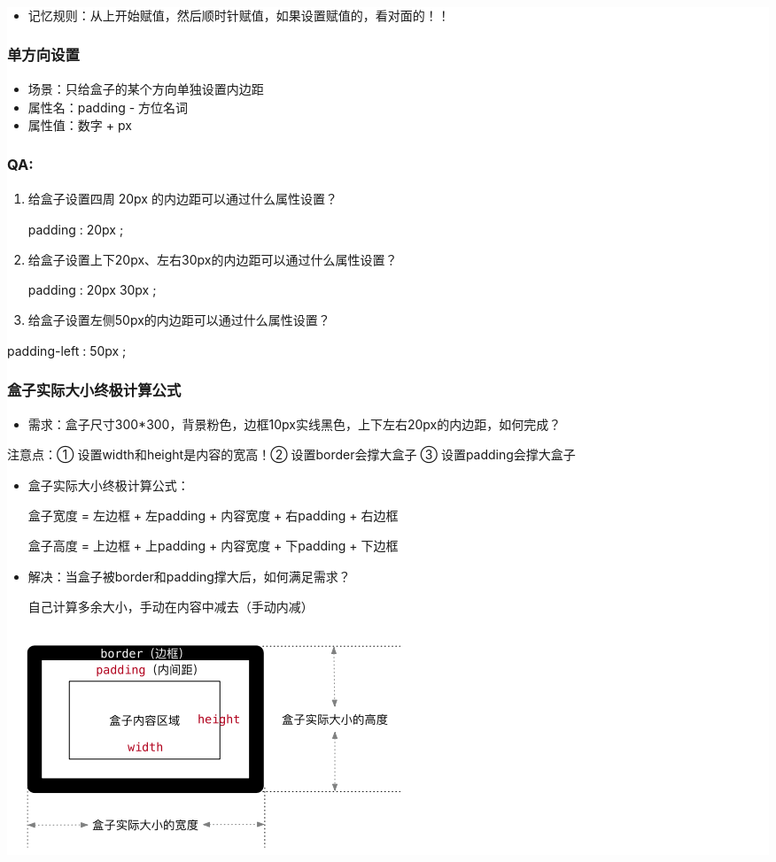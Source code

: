 - 记忆规则：从上开始赋值，然后顺时针赋值，如果设置赋值的，看对面的！！



### 单方向设置

- 场景：只给盒子的某个方向单独设置内边距
- 属性名：padding - 方位名词
- 属性值：数字 + px



### QA:

1. 给盒子设置四周 20px 的内边距可以通过什么属性设置？

    padding : 20px ;

2.  给盒子设置上下20px、左右30px的内边距可以通过什么属性设置？

    padding : 20px 30px ;

3.  给盒子设置左侧50px的内边距可以通过什么属性设置？

   padding-left : 50px ;



### 盒子实际大小终极计算公式

- 需求：盒子尺寸300*300，背景粉色，边框10px实线黑色，上下左右20px的内边距，如何完成？

 注意点：① 设置width和height是内容的宽高！② 设置border会撑大盒子 ③ 设置padding会撑大盒子

- 盒子实际大小终极计算公式：

  盒子宽度 = 左边框 + 左padding + 内容宽度 + 右padding + 右边框

  盒子高度 = 上边框 + 上padding + 内容宽度 + 下padding + 下边框

- 解决：当盒子被border和padding撑大后，如何满足需求？

  自己计算多余大小，手动在内容中减去（手动内减）

![image-20211119095401318](images\border-end-size.png)

